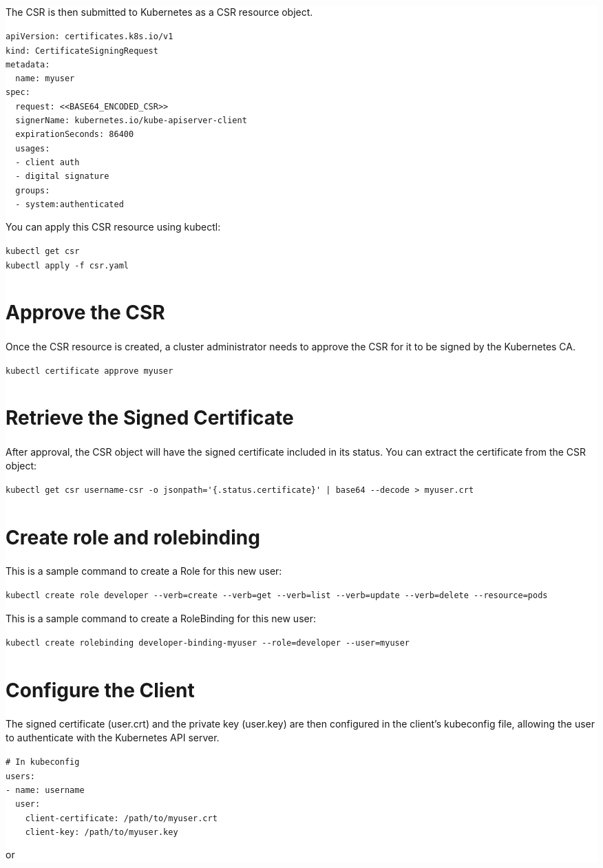 The CSR is then submitted to Kubernetes as a CSR resource object.
```
apiVersion: certificates.k8s.io/v1
kind: CertificateSigningRequest
metadata:
  name: myuser
spec:
  request: <<BASE64_ENCODED_CSR>>
  signerName: kubernetes.io/kube-apiserver-client
  expirationSeconds: 86400
  usages:
  - client auth
  - digital signature
  groups:
  - system:authenticated
```

You can apply this CSR resource using kubectl:
```
kubectl get csr
kubectl apply -f csr.yaml
```

# Approve the CSR
Once the CSR resource is created, a cluster administrator needs to approve the CSR for it to be signed by the Kubernetes CA.
```
kubectl certificate approve myuser
```

# Retrieve the Signed Certificate
After approval, the CSR object will have the signed certificate included in its status. You can extract the certificate from the CSR object:
```
kubectl get csr username-csr -o jsonpath='{.status.certificate}' | base64 --decode > myuser.crt
```

# Create role and rolebinding
This is a sample command to create a Role for this new user:
```
kubectl create role developer --verb=create --verb=get --verb=list --verb=update --verb=delete --resource=pods
```

This is a sample command to create a RoleBinding for this new user:
```
kubectl create rolebinding developer-binding-myuser --role=developer --user=myuser
```

# Configure the Client
The signed certificate (user.crt) and the private key (user.key) are then configured in the client’s kubeconfig file, allowing the user to authenticate with the Kubernetes API server.
```
# In kubeconfig
users:
- name: username
  user:
    client-certificate: /path/to/myuser.crt
    client-key: /path/to/myuser.key
```
or
```
```